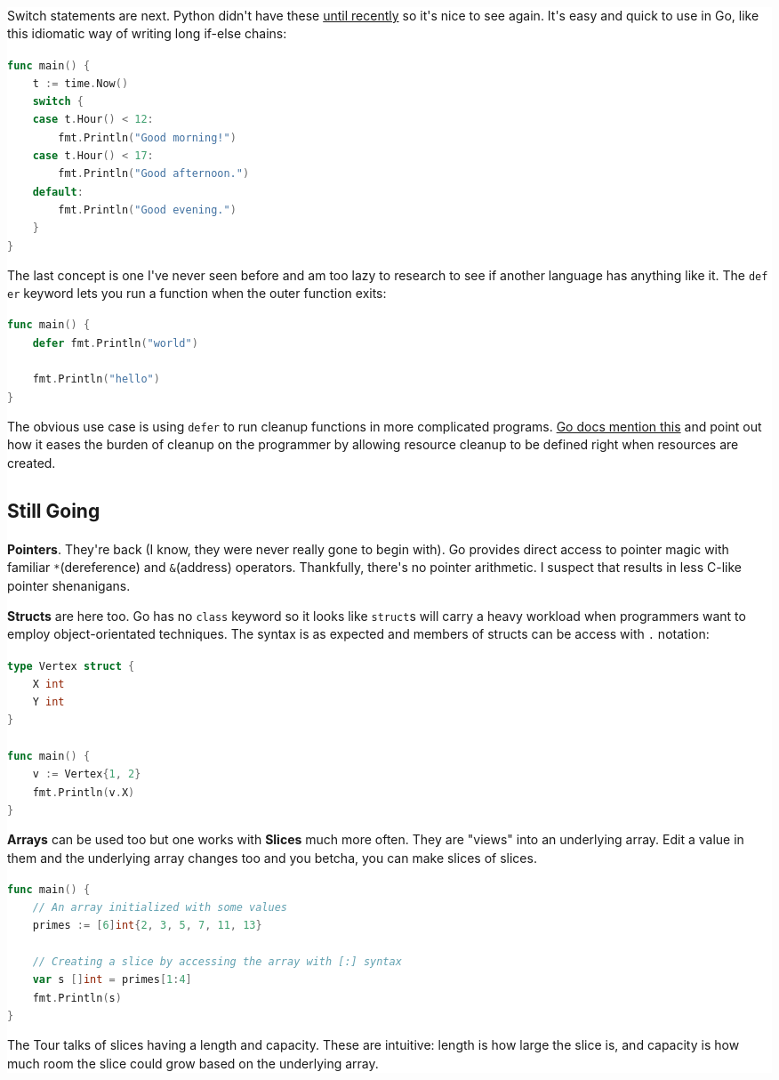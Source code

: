 Switch statements are next. Python didn't have these [until recently](https://peps.python.org/pep-0636/) so it's nice to see again. It's easy and quick to use in Go, like this idiomatic way of writing long if-else chains:
```go
func main() {
	t := time.Now()
	switch {
	case t.Hour() < 12:
		fmt.Println("Good morning!")
	case t.Hour() < 17:
		fmt.Println("Good afternoon.")
	default:
		fmt.Println("Good evening.")
	}
}
```

The last concept is one I've never seen before and am too lazy to research to see if another language has anything like it. The `defer` keyword lets you run a function when the outer function exits:
```go
func main() {
	defer fmt.Println("world")

	fmt.Println("hello")
}
```
The obvious use case is using `defer` to run cleanup functions in more complicated programs. [Go docs mention this](https://go.dev/blog/defer-panic-and-recover) and point out how it eases the burden of cleanup on the programmer by allowing resource cleanup to be defined right when resources are created.

## Still Going
**Pointers**. They're back (I know, they were never really gone to begin with). Go provides direct access to pointer magic with familiar `*`(dereference) and `&`(address) operators. Thankfully, there's no pointer arithmetic. I suspect that results in less C-like pointer shenanigans.

**Structs** are here too. Go has no `class` keyword so it looks like `struct`s will carry a heavy workload when programmers want to employ object-orientated techniques. The syntax is as expected and members of structs can be access with `.` notation:
```go
type Vertex struct {
	X int
	Y int
}

func main() {
	v := Vertex{1, 2}
	fmt.Println(v.X)
}
```

**Arrays** can be used too but one works with **Slices** much more often. They are "views" into an underlying array. Edit a value in them and the underlying array changes too and you betcha, you can make slices of slices.
```go
func main() {
    // An array initialized with some values
	primes := [6]int{2, 3, 5, 7, 11, 13}

    // Creating a slice by accessing the array with [:] syntax
	var s []int = primes[1:4]
	fmt.Println(s)
}
```
The Tour talks of slices having a length and capacity. These are intuitive: length is how large the slice is, and capacity is how much room the slice could grow based on the underlying array.